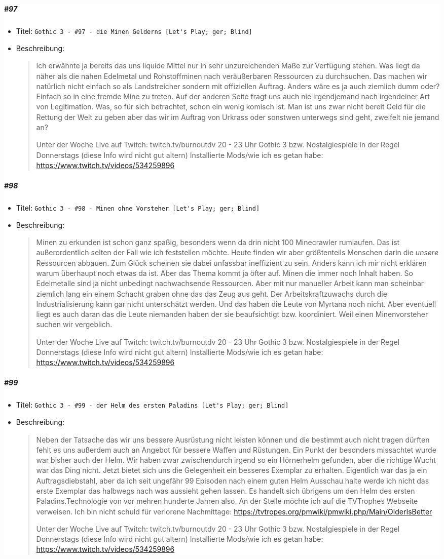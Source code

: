##### #97

* Titel: `Gothic 3 - #97 - die Minen Gelderns [Let's Play; ger; Blind]`

* Beschreibung:

  > Ich erwähnte ja bereits das uns liquide Mittel nur in sehr unzureichenden Maße zur Verfügung stehen. Was liegt da näher als die nahen Edelmetal und Rohstoffminen nach veräußerbaren Ressourcen zu durchsuchen. Das machen wir natürlich nicht einfach so als Landstreicher sondern mit offiziellen Auftrag. Anders wäre es ja auch ziemlich dumm oder? Einfach so in eine fremde Mine zu treten. Auf der anderen Seite fragt uns auch nie irgendjemand nach irgendeiner Art von Legitimation. Was, so für sich betrachtet, schon ein wenig komisch ist. Man ist uns zwar nicht bereit Geld für die Rettung der Welt zu geben aber das wir im Auftrag von Urkrass oder sonstwen unterwegs sind geht, zweifelt nie jemand an? 
  >
  > Unter der Woche Live auf Twitch: twitch.tv/burnoutdv 20 - 23 Uhr
  > Gothic 3 bzw. Nostalgiespiele in der Regel Donnerstags (diese Info wird nicht gut altern)
  > Installierte Mods/wie ich es getan habe: https://www.twitch.tv/videos/534259896

##### #98

* Titel: `Gothic 3 - #98 - Minen ohne Vorsteher [Let's Play; ger; Blind]`

* Beschreibung:

  > Minen zu erkunden ist schon ganz spaßig, besonders wenn da drin nicht 100 Minecrawler rumlaufen. Das ist außerordentlich selten der Fall wie ich feststellen möchte. Heute finden wir aber größtenteils Menschen darin die _unsere_ Ressourcen abbauen. Zum Glück scheinen sie dabei unfassbar ineffizient zu sein. Anders kann ich mir nicht erklären warum überhaupt noch etwas da ist. Aber das Thema kommt ja öfter auf. Minen die immer noch Inhalt haben. So Edelmetalle sind ja nicht unbedingt nachwachsende Ressourcen. Aber mit nur manueller Arbeit kann man scheinbar ziemlich lang ein einem Schacht graben ohne das das Zeug aus geht. Der Arbeitskraftzuwachs durch die Industrialisierung kann gar nicht unterschätzt werden. Und das haben die Leute von Myrtana noch nicht. Aber eventuell liegt es auch daran das die Leute niemanden haben der sie beaufsichtigt bzw. koordiniert. Weil einen Minenvorsteher suchen wir vergeblich.
  >
  > Unter der Woche Live auf Twitch: twitch.tv/burnoutdv 20 - 23 Uhr
  > Gothic 3 bzw. Nostalgiespiele in der Regel Donnerstags (diese Info wird nicht gut altern)
  > Installierte Mods/wie ich es getan habe: https://www.twitch.tv/videos/534259896

##### #99

- Titel: `Gothic 3 - #99 - der Helm des ersten Paladins [Let's Play; ger; Blind]`

- Beschreibung:

  > Neben der Tatsache das wir uns bessere Ausrüstung nicht leisten können und die bestimmt auch nicht tragen dürften fehlt es uns außerdem auch an Angebot für bessere Waffen und Rüstungen. Ein Punkt der besonders missachtet wurde war bisher auch der Helm. Wir haben zwar zwischendurch irgend so ein Hörnerhelm gefunden, aber die richtige Wucht war das Ding nicht. Jetzt bietet sich uns die Gelegenheit ein besseres Exemplar zu erhalten. Eigentlich war das ja ein Auftragsdiebstahl, aber da ich seit ungefähr 99 Episoden nach einem guten Helm Ausschau halte werde ich nicht das erste Exemplar das halbwegs nach was aussieht gehen lassen. Es handelt sich übrigens um den Helm des ersten Paladins.Technologie von vor mehren hunderte Jahren also. An der Stelle möchte ich auf die TVTrophes Webseite verweisen. Ich bin nicht schuld für verlorene Nachmittage:
  > https://tvtropes.org/pmwiki/pmwiki.php/Main/OlderIsBetter
  >
  > Unter der Woche Live auf Twitch: twitch.tv/burnoutdv 20 - 23 Uhr
  > Gothic 3 bzw. Nostalgiespiele in der Regel Donnerstags (diese Info wird nicht gut altern)
  > Installierte Mods/wie ich es getan habe: https://www.twitch.tv/videos/534259896
